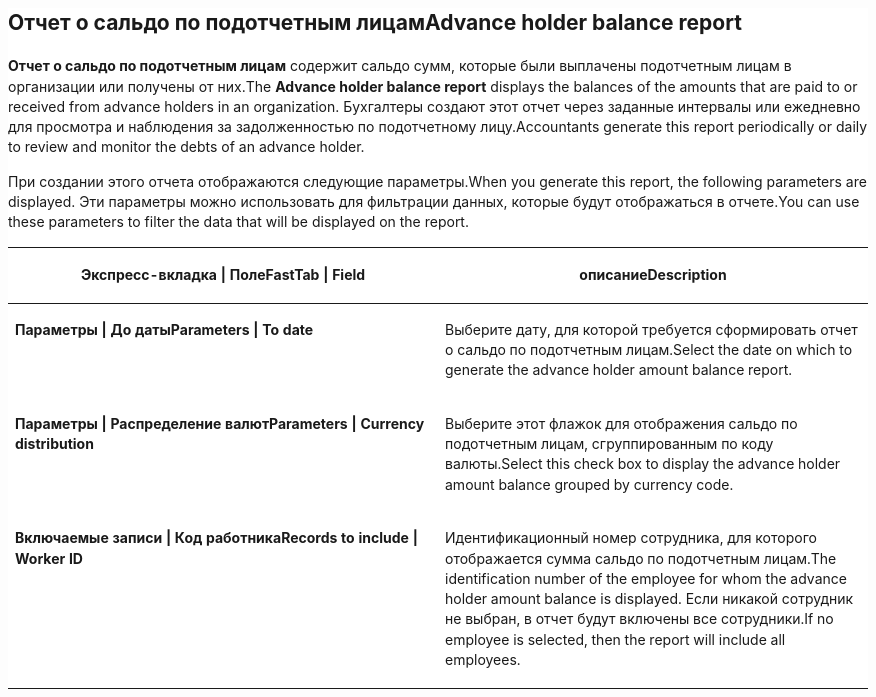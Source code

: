 ## <a name="advance-holder-balance-report"></a><span data-ttu-id="9b54e-111">Отчет о сальдо по подотчетным лицам</span><span class="sxs-lookup"><span data-stu-id="9b54e-111">Advance holder balance report</span></span> 

<span data-ttu-id="9b54e-112">**Отчет о сальдо по подотчетным лицам** содержит сальдо сумм, которые были выплачены подотчетным лицам в организации или получены от них.</span><span class="sxs-lookup"><span data-stu-id="9b54e-112">The **Advance holder balance report** displays the balances of the amounts that are paid to or received from advance holders in an organization.</span></span> <span data-ttu-id="9b54e-113">Бухгалтеры создают этот отчет через заданные интервалы или ежедневно для просмотра и наблюдения за задолженностью по подотчетному лицу.</span><span class="sxs-lookup"><span data-stu-id="9b54e-113">Accountants generate this report periodically or daily to review and monitor the debts of an advance holder.</span></span>

<span data-ttu-id="9b54e-114">При создании этого отчета отображаются следующие параметры.</span><span class="sxs-lookup"><span data-stu-id="9b54e-114">When you generate this report, the following parameters are displayed.</span></span> <span data-ttu-id="9b54e-115">Эти параметры можно использовать для фильтрации данных, которые будут отображаться в отчете.</span><span class="sxs-lookup"><span data-stu-id="9b54e-115">You can use these parameters to filter the data that will be displayed on the report.</span></span> 

<table>
<colgroup>
<col style="width: 50%" />
<col style="width: 50%" />
</colgroup>
<thead>
<tr class="header">
<th><p><span data-ttu-id="9b54e-116">Экспресс-вкладка | Поле</span><span class="sxs-lookup"><span data-stu-id="9b54e-116">FastTab | Field</span></span></p></th>
<th><p><span data-ttu-id="9b54e-117">описание</span><span class="sxs-lookup"><span data-stu-id="9b54e-117">Description</span></span></p></th>
</tr>
</thead>
<tbody>
<tr class="odd">
<td><p><span data-ttu-id="9b54e-118"><strong>Параметры | До даты</strong></span><span class="sxs-lookup"><span data-stu-id="9b54e-118"><strong>Parameters | To date</strong></span></span></p></td>
<td><p><span data-ttu-id="9b54e-119">Выберите дату, для которой требуется сформировать отчет о сальдо по подотчетным лицам.</span><span class="sxs-lookup"><span data-stu-id="9b54e-119">Select the date on which to generate the advance holder amount balance report.</span></span></p></td>
</tr>
<tr class="even">
<td><p><span data-ttu-id="9b54e-120"><strong>Параметры | Распределение валют</strong></span><span class="sxs-lookup"><span data-stu-id="9b54e-120"><strong>Parameters | Currency distribution</strong></span></span></p></td>
<td><p><span data-ttu-id="9b54e-121">Выберите этот флажок для отображения сальдо по подотчетным лицам, сгруппированным по коду валюты.</span><span class="sxs-lookup"><span data-stu-id="9b54e-121">Select this check box to display the advance holder amount balance grouped by currency code.</span></span></p></td>
</tr>
<tr class="odd">
<td><p><span data-ttu-id="9b54e-122"><strong>Включаемые записи | Код работника</strong></span><span class="sxs-lookup"><span data-stu-id="9b54e-122"><strong>Records to include | Worker ID</strong></span></span></p></td>
<td><p><span data-ttu-id="9b54e-123">Идентификационный номер сотрудника, для которого отображается сумма сальдо по подотчетным лицам.</span><span class="sxs-lookup"><span data-stu-id="9b54e-123">The identification number of the employee for whom the advance holder amount balance is displayed.</span></span> <span data-ttu-id="9b54e-124">Если никакой сотрудник не выбран, в отчет будут включены все сотрудники.</span><span class="sxs-lookup"><span data-stu-id="9b54e-124">If no employee is selected, then the report will include all employees.</span></span></p></td>
</tr>
</tbody>
</table>